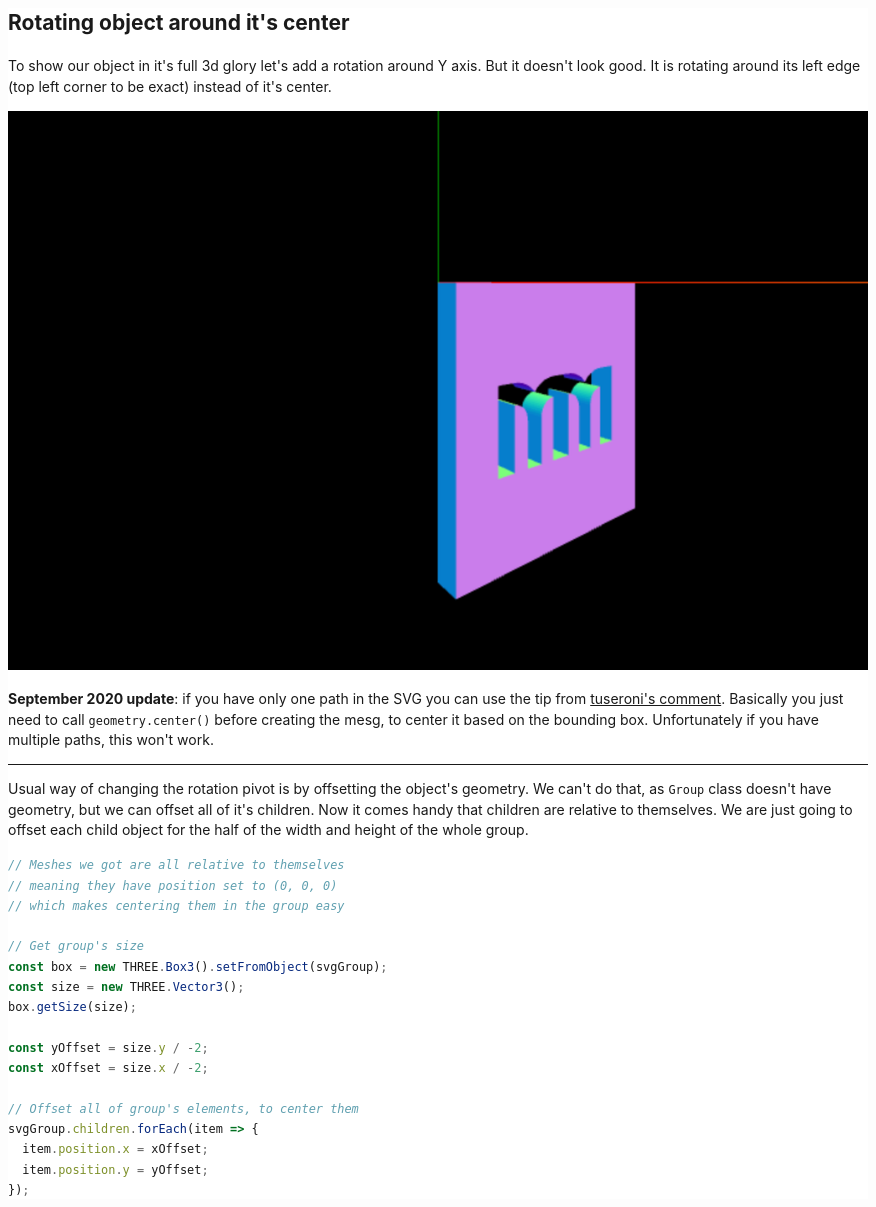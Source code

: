 ## Rotating object around it's center

To show our object in it's full 3d glory let's add a rotation around Y axis. But it doesn't look good. It is rotating around its left edge (top left corner to be exact) instead of it's center.

![Our element rotates around it's corner and it's center](/public/img/extrude-svg/step-three.png)

**September 2020 update**: if you have only one path in the SVG you can use the tip from [tuseroni's comment](#comment-4a02eb80-f1c8-11ea-894e-1b3701341697). Basically you just need to call `geometry.center()` before creating the mesg, to center it based on the bounding box. Unfortunately if you have multiple paths, this won't work.

----

Usual way of changing the rotation pivot is by offsetting the object's geometry. We can't do that, as `Group` class doesn't have geometry, but we can offset all of it's children. Now it comes handy that children are relative to themselves. We are just going to offset each child object for the half of the width and height of the whole group.

```js
// Meshes we got are all relative to themselves
// meaning they have position set to (0, 0, 0)
// which makes centering them in the group easy

// Get group's size
const box = new THREE.Box3().setFromObject(svgGroup);
const size = new THREE.Vector3();
box.getSize(size);

const yOffset = size.y / -2;
const xOffset = size.x / -2;

// Offset all of group's elements, to center them
svgGroup.children.forEach(item => {
  item.position.x = xOffset;
  item.position.y = yOffset;
});
```